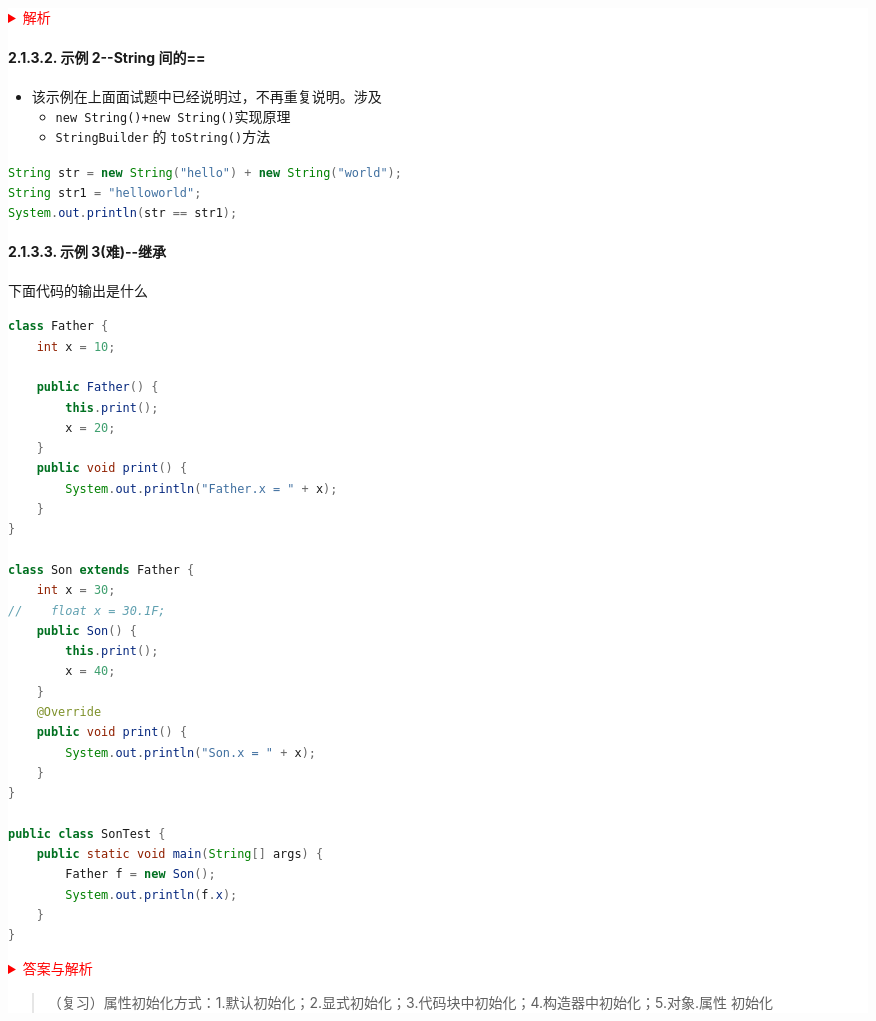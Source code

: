 <details><summary style="color:red;">解析</summary></details>

#### 2.1.3.2. 示例 2--String 间的==

- 该示例在上面面试题中已经说明过，不再重复说明。涉及
  - `new String()+new String()`实现原理
  - `StringBuilder` 的 `toString()`方法

```java
String str = new String("hello") + new String("world");
String str1 = "helloworld";
System.out.println(str == str1);
```

#### 2.1.3.3. 示例 3(难)--继承

下面代码的输出是什么

```java
class Father {
    int x = 10;

    public Father() {
        this.print();
        x = 20;
    }
    public void print() {
        System.out.println("Father.x = " + x);
    }
}

class Son extends Father {
    int x = 30;
//    float x = 30.1F;
    public Son() {
        this.print();
        x = 40;
    }
    @Override
    public void print() {
        System.out.println("Son.x = " + x);
    }
}

public class SonTest {
    public static void main(String[] args) {
        Father f = new Son();
        System.out.println(f.x);
    }
}
```

<details><summary style="color:red;">答案与解析</summary></details>

> （复习）属性初始化方式：1.默认初始化；2.显式初始化；3.代码块中初始化；4.构造器中初始化；5.对象.属性 初始化
